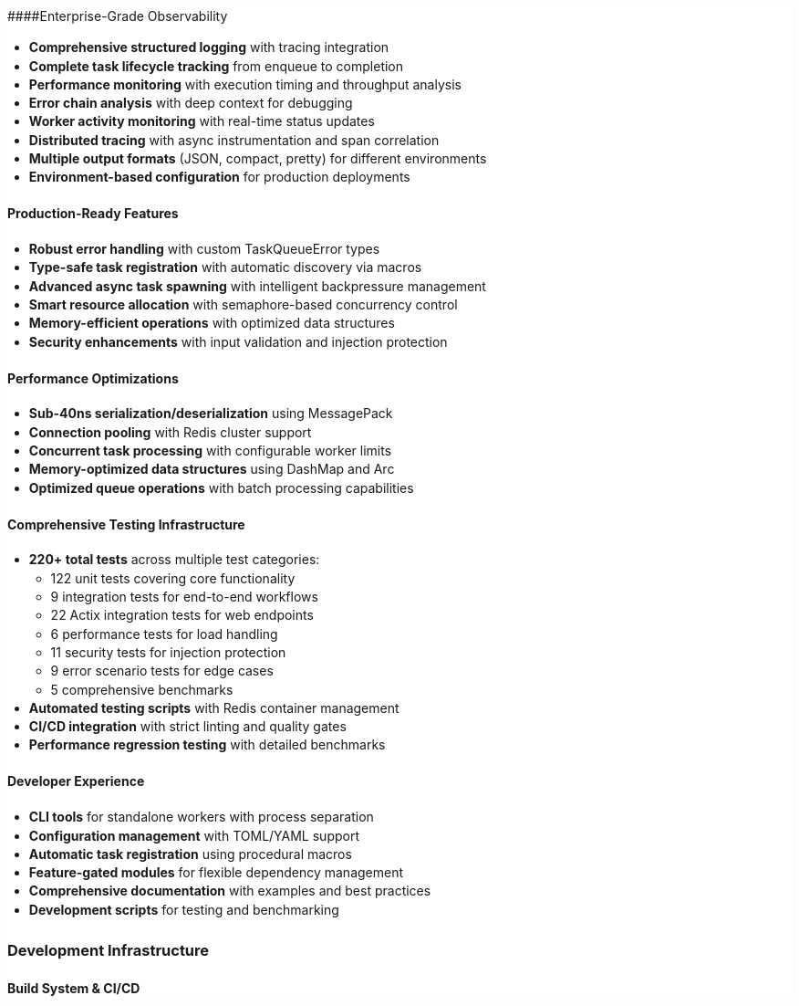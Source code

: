 ####Enterprise-Grade Observability

- **Comprehensive structured logging** with tracing integration
- **Complete task lifecycle tracking** from enqueue to completion
- **Performance monitoring** with execution timing and throughput analysis
- **Error chain analysis** with deep context for debugging
- **Worker activity monitoring** with real-time status updates
- **Distributed tracing** with async instrumentation and span correlation
- **Multiple output formats** (JSON, compact, pretty) for different environments
- **Environment-based configuration** for production deployments

#### Production-Ready Features

- **Robust error handling** with custom TaskQueueError types
- **Type-safe task registration** with automatic discovery via macros
- **Advanced async task spawning** with intelligent backpressure management
- **Smart resource allocation** with semaphore-based concurrency control
- **Memory-efficient operations** with optimized data structures
- **Security enhancements** with input validation and injection protection

#### Performance Optimizations

- **Sub-40ns serialization/deserialization** using MessagePack
- **Connection pooling** with Redis cluster support
- **Concurrent task processing** with configurable worker limits
- **Memory-optimized data structures** using DashMap and Arc
- **Optimized queue operations** with batch processing capabilities

#### Comprehensive Testing Infrastructure

- **220+ total tests** across multiple test categories:
    - 122 unit tests covering core functionality
    - 9 integration tests for end-to-end workflows
    - 22 Actix integration tests for web endpoints
    - 6 performance tests for load handling
    - 11 security tests for injection protection
    - 9 error scenario tests for edge cases
    - 5 comprehensive benchmarks
- **Automated testing scripts** with Redis container management
- **CI/CD integration** with strict linting and quality gates
- **Performance regression testing** with detailed benchmarks

#### Developer Experience

- **CLI tools** for standalone workers with process separation
- **Configuration management** with TOML/YAML support
- **Automatic task registration** using procedural macros
- **Feature-gated modules** for flexible dependency management
- **Comprehensive documentation** with examples and best practices
- **Development scripts** for testing and benchmarking

### Development Infrastructure

#### Build System & CI/CD
